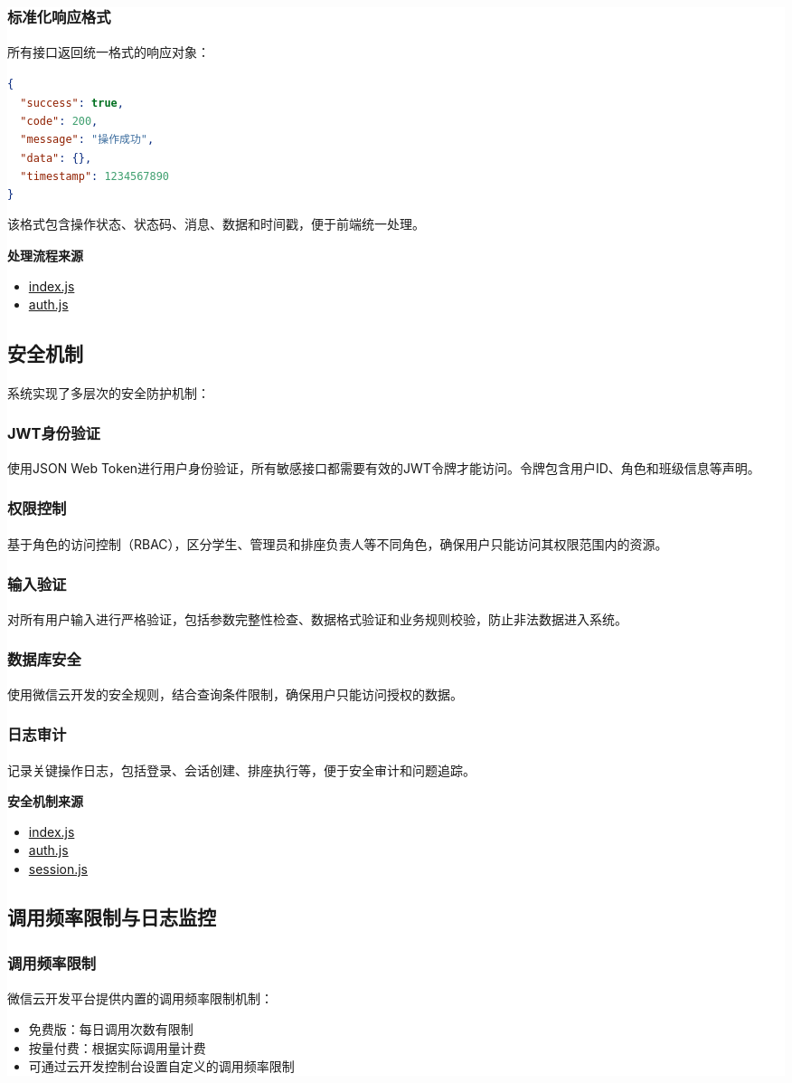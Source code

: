### 标准化响应格式
所有接口返回统一格式的响应对象：
```json
{
  "success": true,
  "code": 200,
  "message": "操作成功",
  "data": {},
  "timestamp": 1234567890
}
```

该格式包含操作状态、状态码、消息、数据和时间戳，便于前端统一处理。

**处理流程来源**
- [index.js](file://cloudfunctions/seatArrangementFunctions/index.js#L71-L186)
- [auth.js](file://cloudfunctions/seatArrangementFunctions/modules/auth.js#L1-L245)

## 安全机制

系统实现了多层次的安全防护机制：

### JWT身份验证
使用JSON Web Token进行用户身份验证，所有敏感接口都需要有效的JWT令牌才能访问。令牌包含用户ID、角色和班级信息等声明。

### 权限控制
基于角色的访问控制（RBAC），区分学生、管理员和排座负责人等不同角色，确保用户只能访问其权限范围内的资源。

### 输入验证
对所有用户输入进行严格验证，包括参数完整性检查、数据格式验证和业务规则校验，防止非法数据进入系统。

### 数据库安全
使用微信云开发的安全规则，结合查询条件限制，确保用户只能访问授权的数据。

### 日志审计
记录关键操作日志，包括登录、会话创建、排座执行等，便于安全审计和问题追踪。

**安全机制来源**
- [index.js](file://cloudfunctions/seatArrangementFunctions/index.js#L71-L186)
- [auth.js](file://cloudfunctions/seatArrangementFunctions/modules/auth.js#L1-L245)
- [session.js](file://cloudfunctions/seatArrangementFunctions/modules/session.js#L1-L416)

## 调用频率限制与日志监控

### 调用频率限制
微信云开发平台提供内置的调用频率限制机制：
- 免费版：每日调用次数有限制
- 按量付费：根据实际调用量计费
- 可通过云开发控制台设置自定义的调用频率限制
